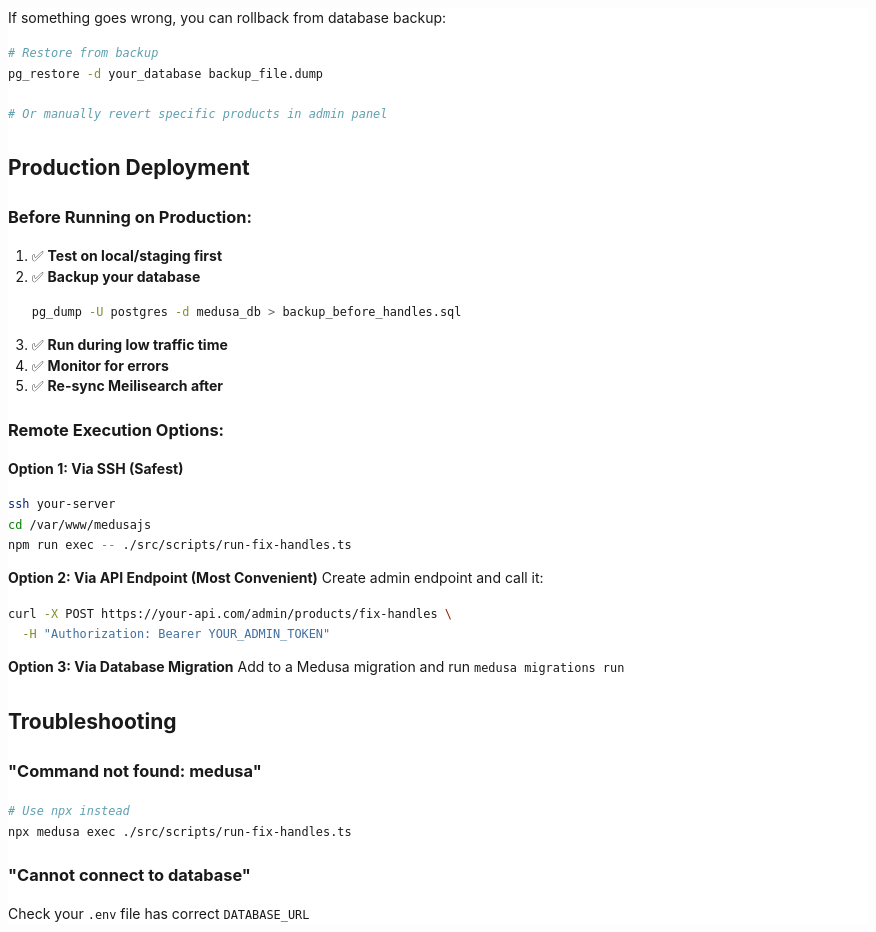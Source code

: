 If something goes wrong, you can rollback from database backup:

```bash
# Restore from backup
pg_restore -d your_database backup_file.dump

# Or manually revert specific products in admin panel
```

## Production Deployment

### Before Running on Production:

1. ✅ **Test on local/staging first**
2. ✅ **Backup your database**
   ```bash
   pg_dump -U postgres -d medusa_db > backup_before_handles.sql
   ```
3. ✅ **Run during low traffic time**
4. ✅ **Monitor for errors**
5. ✅ **Re-sync Meilisearch after**

### Remote Execution Options:

**Option 1: Via SSH (Safest)**

```bash
ssh your-server
cd /var/www/medusajs
npm run exec -- ./src/scripts/run-fix-handles.ts
```

**Option 2: Via API Endpoint (Most Convenient)**
Create admin endpoint and call it:

```bash
curl -X POST https://your-api.com/admin/products/fix-handles \
  -H "Authorization: Bearer YOUR_ADMIN_TOKEN"
```

**Option 3: Via Database Migration**
Add to a Medusa migration and run `medusa migrations run`

## Troubleshooting

### "Command not found: medusa"

```bash
# Use npx instead
npx medusa exec ./src/scripts/run-fix-handles.ts
```

### "Cannot connect to database"

Check your `.env` file has correct `DATABASE_URL`
